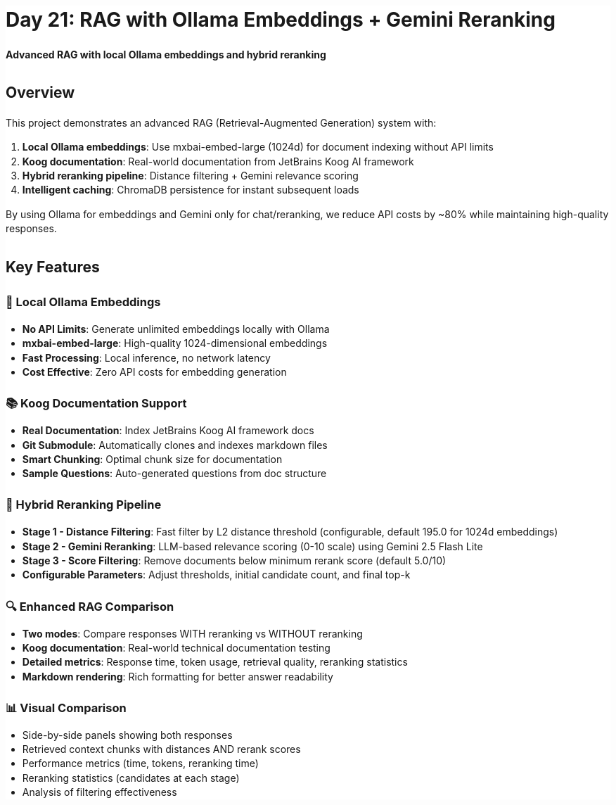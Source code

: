 # Day 21: RAG with Ollama Embeddings + Gemini Reranking

**Advanced RAG with local Ollama embeddings and hybrid reranking**

## Overview

This project demonstrates an advanced RAG (Retrieval-Augmented Generation) system with:
1. **Local Ollama embeddings**: Use mxbai-embed-large (1024d) for document indexing without API limits
2. **Koog documentation**: Real-world documentation from JetBrains Koog AI framework
3. **Hybrid reranking pipeline**: Distance filtering + Gemini relevance scoring
4. **Intelligent caching**: ChromaDB persistence for instant subsequent loads

By using Ollama for embeddings and Gemini only for chat/reranking, we reduce API costs by ~80% while maintaining high-quality responses.

## Key Features

### 🚀 Local Ollama Embeddings
- **No API Limits**: Generate unlimited embeddings locally with Ollama
- **mxbai-embed-large**: High-quality 1024-dimensional embeddings
- **Fast Processing**: Local inference, no network latency
- **Cost Effective**: Zero API costs for embedding generation

### 📚 Koog Documentation Support
- **Real Documentation**: Index JetBrains Koog AI framework docs
- **Git Submodule**: Automatically clones and indexes markdown files
- **Smart Chunking**: Optimal chunk size for documentation
- **Sample Questions**: Auto-generated questions from doc structure

### 🎯 Hybrid Reranking Pipeline
- **Stage 1 - Distance Filtering**: Fast filter by L2 distance threshold (configurable, default 195.0 for 1024d embeddings)
- **Stage 2 - Gemini Reranking**: LLM-based relevance scoring (0-10 scale) using Gemini 2.5 Flash Lite
- **Stage 3 - Score Filtering**: Remove documents below minimum rerank score (default 5.0/10)
- **Configurable Parameters**: Adjust thresholds, initial candidate count, and final top-k

### 🔍 Enhanced RAG Comparison
- **Two modes**: Compare responses WITH reranking vs WITHOUT reranking
- **Koog documentation**: Real-world technical documentation testing
- **Detailed metrics**: Response time, token usage, retrieval quality, reranking statistics
- **Markdown rendering**: Rich formatting for better answer readability

### 📊 Visual Comparison
- Side-by-side panels showing both responses
- Retrieved context chunks with distances AND rerank scores
- Performance metrics (time, tokens, reranking time)
- Reranking statistics (candidates at each stage)
- Analysis of filtering effectiveness
